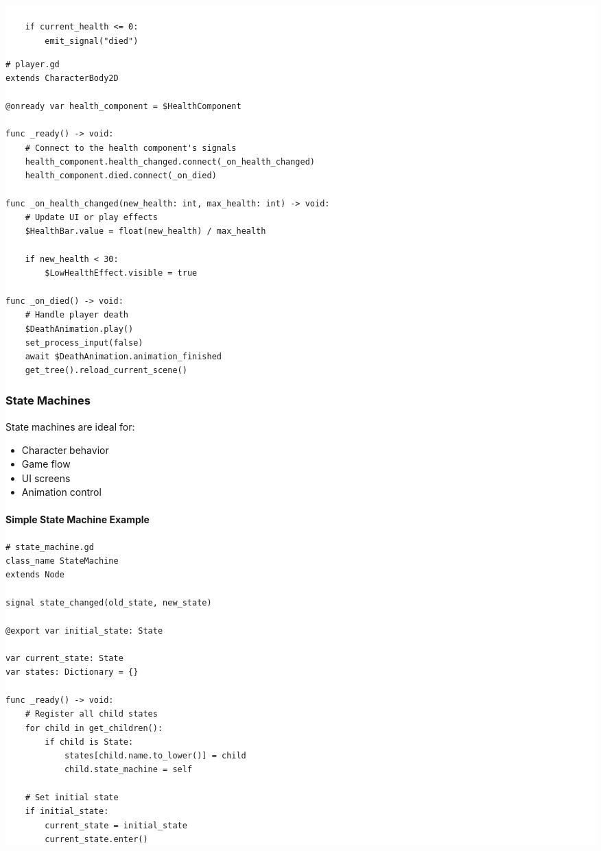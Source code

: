 ```gdscript
    
    if current_health <= 0:
        emit_signal("died")
```

```gdscript
# player.gd
extends CharacterBody2D

@onready var health_component = $HealthComponent

func _ready() -> void:
    # Connect to the health component's signals
    health_component.health_changed.connect(_on_health_changed)
    health_component.died.connect(_on_died)

func _on_health_changed(new_health: int, max_health: int) -> void:
    # Update UI or play effects
    $HealthBar.value = float(new_health) / max_health
    
    if new_health < 30:
        $LowHealthEffect.visible = true

func _on_died() -> void:
    # Handle player death
    $DeathAnimation.play()
    set_process_input(false)
    await $DeathAnimation.animation_finished
    get_tree().reload_current_scene()
```

### State Machines

State machines are ideal for:

- Character behavior
- Game flow
- UI screens
- Animation control

#### Simple State Machine Example

```gdscript
# state_machine.gd
class_name StateMachine
extends Node

signal state_changed(old_state, new_state)

@export var initial_state: State

var current_state: State
var states: Dictionary = {}

func _ready() -> void:
    # Register all child states
    for child in get_children():
        if child is State:
            states[child.name.to_lower()] = child
            child.state_machine = self
    
    # Set initial state
    if initial_state:
        current_state = initial_state
        current_state.enter()
```